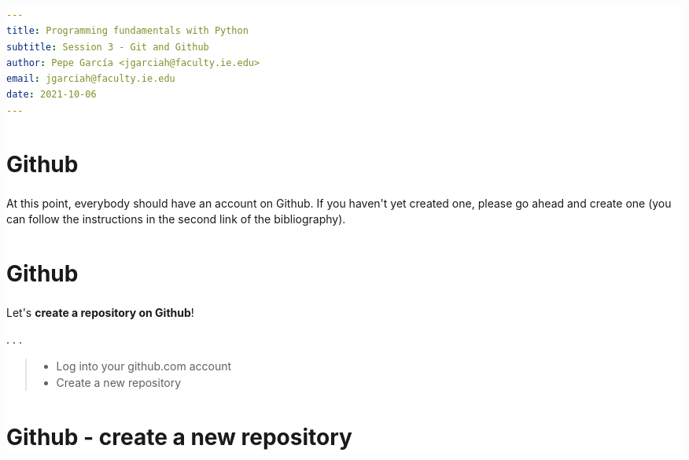 ```yaml
---
title: Programming fundamentals with Python
subtitle: Session 3 - Git and Github
author: Pepe García <jgarciah@faculty.ie.edu>
email: jgarciah@faculty.ie.edu
date: 2021-10-06
---
```


# Github

At this point, everybody should have an account on Github.  If you
haven't yet created one, please go ahead and create one (you can
follow the instructions in the second link of the bibliography).

# Github

Let's **create a repository on Github**!

. . .

>- Log into your github.com account
>- Create a new repository

# Github - create a new repository
